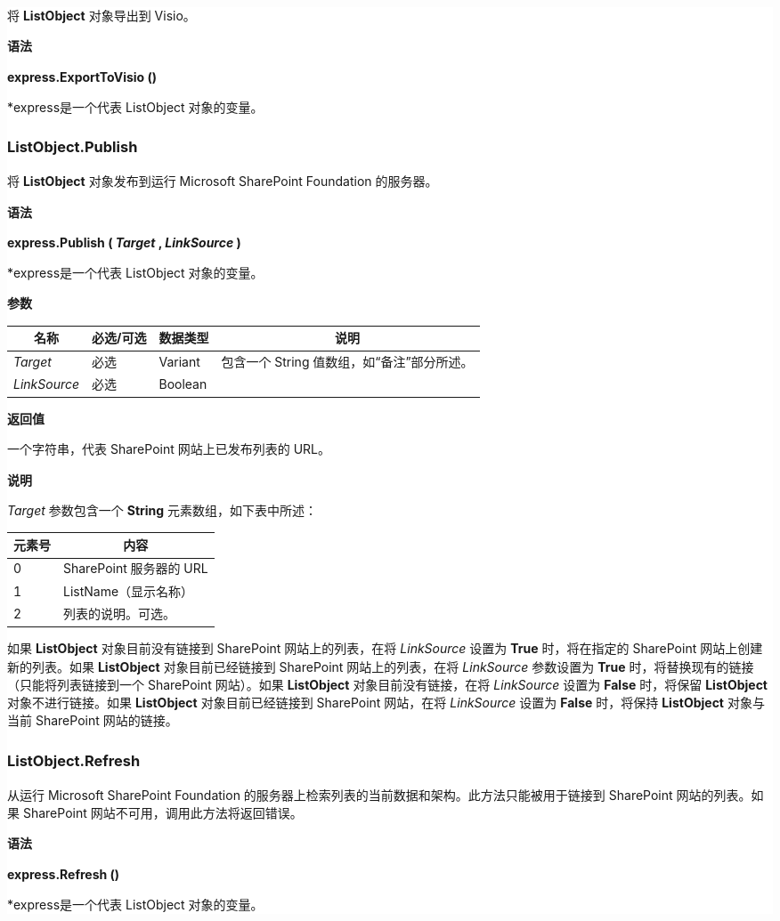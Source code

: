 将 **ListObject** 对象导出到 Visio。

**语法**

**express.ExportToVisio ()**

\*express是一个代表 ListObject 对象的变量。

### ListObject.Publish

将 **ListObject** 对象发布到运行 Microsoft SharePoint Foundation 的服务器。

**语法**

**express.Publish ( *Target* , *LinkSource* )**

\*express是一个代表 ListObject 对象的变量。

**参数**

| 名称         | 必选/可选 | 数据类型 | 说明                                       |
|--------------|-----------|----------|--------------------------------------------|
| *Target*     | 必选      | Variant  | 包含一个 String 值数组，如“备注”部分所述。 |
| *LinkSource* | 必选      | Boolean  |                                            |

**返回值**

一个字符串，代表 SharePoint 网站上已发布列表的 URL。

**说明**

*Target* 参数包含一个 **String** 元素数组，如下表中所述：

| 元素号 | 内容                    |
|--------|-------------------------|
| 0      | SharePoint 服务器的 URL |
| 1      | ListName（显示名称）    |
| 2      | 列表的说明。可选。      |

如果 **ListObject** 对象目前没有链接到 SharePoint 网站上的列表，在将 *LinkSource* 设置为 **True** 时，将在指定的 SharePoint 网站上创建新的列表。如果 **ListObject** 对象目前已经链接到 SharePoint 网站上的列表，在将 *LinkSource* 参数设置为 **True** 时，将替换现有的链接（只能将列表链接到一个 SharePoint 网站）。如果 **ListObject** 对象目前没有链接，在将 *LinkSource* 设置为 **False** 时，将保留 **ListObject** 对象不进行链接。如果 **ListObject** 对象目前已经链接到 SharePoint 网站，在将 *LinkSource* 设置为 **False** 时，将保持 **ListObject** 对象与当前 SharePoint 网站的链接。

### ListObject.Refresh

从运行 Microsoft SharePoint Foundation 的服务器上检索列表的当前数据和架构。此方法只能被用于链接到 SharePoint 网站的列表。如果 SharePoint 网站不可用，调用此方法将返回错误。

**语法**

**express.Refresh ()**

\*express是一个代表 ListObject 对象的变量。

